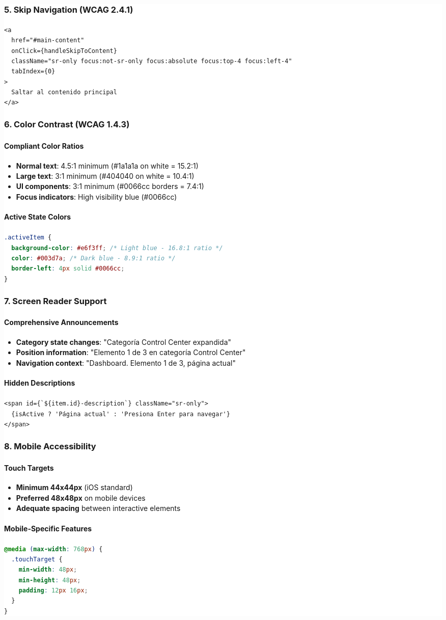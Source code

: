 ### 5. Skip Navigation (WCAG 2.4.1)

```tsx
<a
  href="#main-content"
  onClick={handleSkipToContent}
  className="sr-only focus:not-sr-only focus:absolute focus:top-4 focus:left-4"
  tabIndex={0}
>
  Saltar al contenido principal
</a>
```

### 6. Color Contrast (WCAG 1.4.3)

#### Compliant Color Ratios
- **Normal text**: 4.5:1 minimum (#1a1a1a on white = 15.2:1)
- **Large text**: 3:1 minimum (#404040 on white = 10.4:1)
- **UI components**: 3:1 minimum (#0066cc borders = 7.4:1)
- **Focus indicators**: High visibility blue (#0066cc)

#### Active State Colors
```css
.activeItem {
  background-color: #e6f3ff; /* Light blue - 16.8:1 ratio */
  color: #003d7a; /* Dark blue - 8.9:1 ratio */
  border-left: 4px solid #0066cc;
}
```

### 7. Screen Reader Support

#### Comprehensive Announcements
- **Category state changes**: "Categoría Control Center expandida"
- **Position information**: "Elemento 1 de 3 en categoría Control Center"
- **Navigation context**: "Dashboard. Elemento 1 de 3, página actual"

#### Hidden Descriptions
```tsx
<span id={`${item.id}-description`} className="sr-only">
  {isActive ? 'Página actual' : 'Presiona Enter para navegar'}
</span>
```

### 8. Mobile Accessibility

#### Touch Targets
- **Minimum 44x44px** (iOS standard)
- **Preferred 48x48px** on mobile devices
- **Adequate spacing** between interactive elements

#### Mobile-Specific Features
```css
@media (max-width: 768px) {
  .touchTarget {
    min-width: 48px;
    min-height: 48px;
    padding: 12px 16px;
  }
}
```

